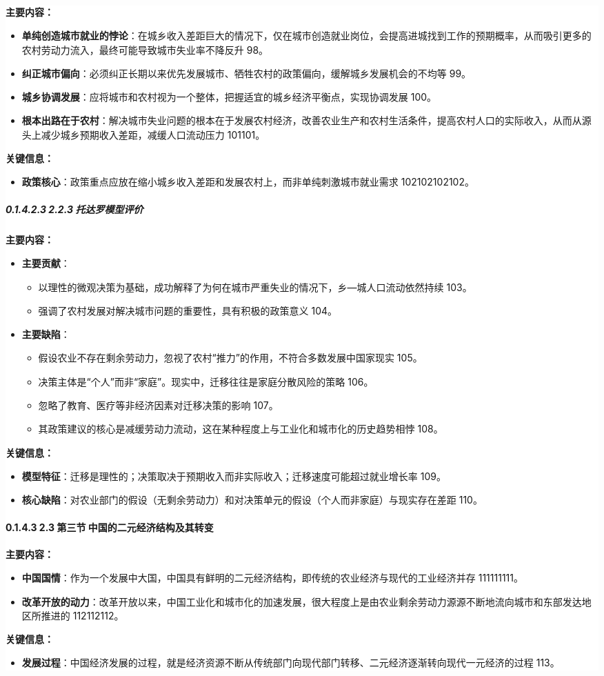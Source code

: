 **主要内容：**

- **单纯创造城市就业的悖论**：在城乡收入差距巨大的情况下，仅在城市创造就业岗位，会提高进城找到工作的预期概率，从而吸引更多的农村劳动力流入，最终可能导致城市失业率不降反升 98。
    
- **纠正城市偏向**：必须纠正长期以来优先发展城市、牺牲农村的政策偏向，缓解城乡发展机会的不均等 99。
    
- **城乡协调发展**：应将城市和农村视为一个整体，把握适宜的城乡经济平衡点，实现协调发展 100。
    
- **根本出路在于农村**：解决城市失业问题的根本在于发展农村经济，改善农业生产和农村生活条件，提高农村人口的实际收入，从而从源头上减少城乡预期收入差距，减缓人口流动压力 101101。
    

**关键信息：**

- **政策核心**：政策重点应放在缩小城乡收入差距和发展农村上，而非单纯刺激城市就业需求 102102102102。
    

##### 0.1.4.2.3 **2.2.3 托达罗模型评价**

**主要内容：**

- **主要贡献**：
    
    - 以理性的微观决策为基础，成功解释了为何在城市严重失业的情况下，乡—城人口流动依然持续 103。
        
    - 强调了农村发展对解决城市问题的重要性，具有积极的政策意义 104。
        
- **主要缺陷**：
    
    - 假设农业不存在剩余劳动力，忽视了农村“推力”的作用，不符合多数发展中国家现实 105。
        
    - 决策主体是“个人”而非“家庭”。现实中，迁移往往是家庭分散风险的策略 106。
        
    - 忽略了教育、医疗等非经济因素对迁移决策的影响 107。
        
    - 其政策建议的核心是减缓劳动力流动，这在某种程度上与工业化和城市化的历史趋势相悖 108。
        

**关键信息：**

- **模型特征**：迁移是理性的；决策取决于预期收入而非实际收入；迁移速度可能超过就业增长率 109。
    
- **核心缺陷**：对农业部门的假设（无剩余劳动力）和对决策单元的假设（个人而非家庭）与现实存在差距 110。
    

#### 0.1.4.3 **2.3 第三节 中国的二元经济结构及其转变**

**主要内容：**

- **中国国情**：作为一个发展中大国，中国具有鲜明的二元经济结构，即传统的农业经济与现代的工业经济并存 111111111。
    
- **改革开放的动力**：改革开放以来，中国工业化和城市化的加速发展，很大程度上是由农业剩余劳动力源源不断地流向城市和东部发达地区所推进的 112112112。
    

**关键信息：**

- **发展过程**：中国经济发展的过程，就是经济资源不断从传统部门向现代部门转移、二元经济逐渐转向现代一元经济的过程 113。